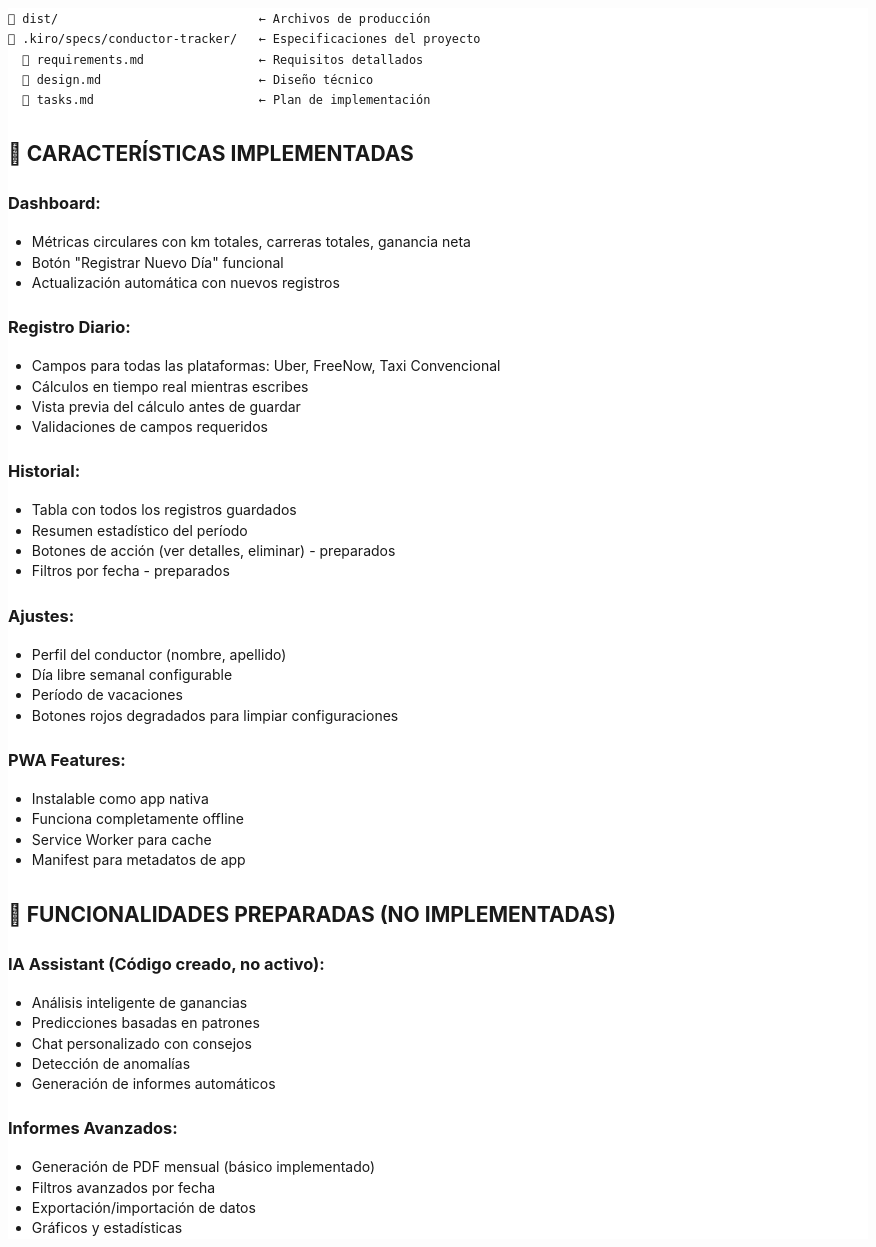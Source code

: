 ```
📁 dist/                            ← Archivos de producción
📁 .kiro/specs/conductor-tracker/   ← Especificaciones del proyecto
  📄 requirements.md                ← Requisitos detallados
  📄 design.md                      ← Diseño técnico
  📄 tasks.md                       ← Plan de implementación
```

## 🎨 **CARACTERÍSTICAS IMPLEMENTADAS**

### **Dashboard:**
- Métricas circulares con km totales, carreras totales, ganancia neta
- Botón "Registrar Nuevo Día" funcional
- Actualización automática con nuevos registros

### **Registro Diario:**
- Campos para todas las plataformas: Uber, FreeNow, Taxi Convencional
- Cálculos en tiempo real mientras escribes
- Vista previa del cálculo antes de guardar
- Validaciones de campos requeridos

### **Historial:**
- Tabla con todos los registros guardados
- Resumen estadístico del período
- Botones de acción (ver detalles, eliminar) - preparados
- Filtros por fecha - preparados

### **Ajustes:**
- Perfil del conductor (nombre, apellido)
- Día libre semanal configurable
- Período de vacaciones
- Botones rojos degradados para limpiar configuraciones

### **PWA Features:**
- Instalable como app nativa
- Funciona completamente offline
- Service Worker para cache
- Manifest para metadatos de app

## 🔧 **FUNCIONALIDADES PREPARADAS (NO IMPLEMENTADAS)**

### **IA Assistant (Código creado, no activo):**
- Análisis inteligente de ganancias
- Predicciones basadas en patrones
- Chat personalizado con consejos
- Detección de anomalías
- Generación de informes automáticos

### **Informes Avanzados:**
- Generación de PDF mensual (básico implementado)
- Filtros avanzados por fecha
- Exportación/importación de datos
- Gráficos y estadísticas
